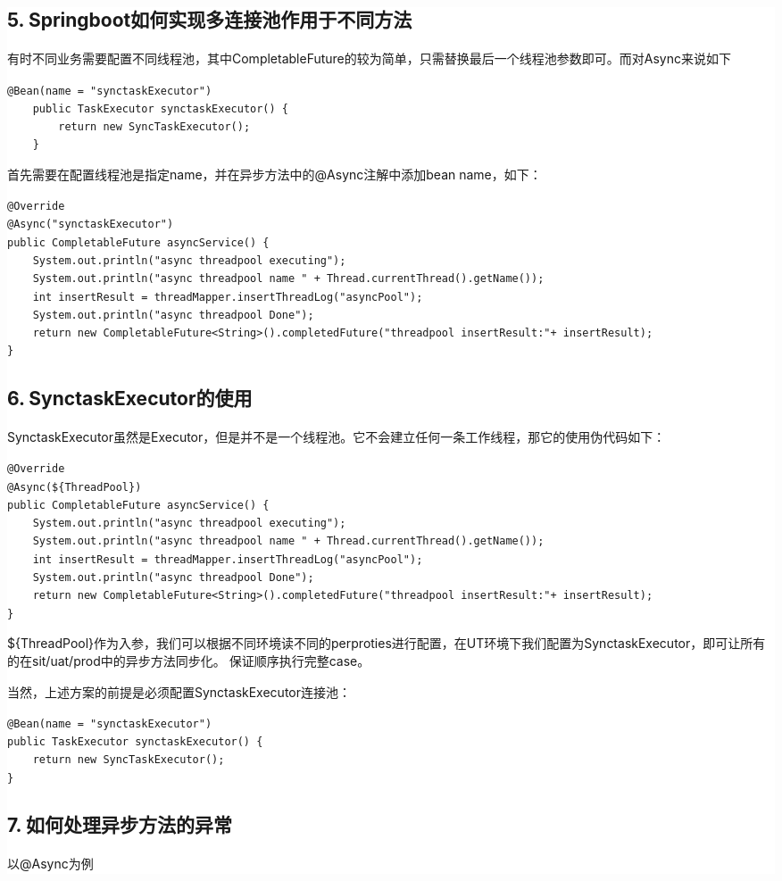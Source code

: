 
## 5. Springboot如何实现多连接池作用于不同方法
有时不同业务需要配置不同线程池，其中CompletableFuture的较为简单，只需替换最后一个线程池参数即可。而对Async来说如下
```
@Bean(name = "synctaskExecutor")
    public TaskExecutor synctaskExecutor() {
        return new SyncTaskExecutor();
    }
```
首先需要在配置线程池是指定name，并在异步方法中的@Async注解中添加bean name，如下：
```
@Override
@Async("synctaskExecutor")
public CompletableFuture asyncService() {
    System.out.println("async threadpool executing");
    System.out.println("async threadpool name " + Thread.currentThread().getName());
    int insertResult = threadMapper.insertThreadLog("asyncPool");
    System.out.println("async threadpool Done");
    return new CompletableFuture<String>().completedFuture("threadpool insertResult:"+ insertResult);
}
```

## 6. SynctaskExecutor的使用

SynctaskExecutor虽然是Executor，但是并不是一个线程池。它不会建立任何一条工作线程，那它的使用伪代码如下：

```
@Override
@Async(${ThreadPool})
public CompletableFuture asyncService() {
    System.out.println("async threadpool executing");
    System.out.println("async threadpool name " + Thread.currentThread().getName());
    int insertResult = threadMapper.insertThreadLog("asyncPool");
    System.out.println("async threadpool Done");
    return new CompletableFuture<String>().completedFuture("threadpool insertResult:"+ insertResult);
}
```

${ThreadPool}作为入参，我们可以根据不同环境读不同的perproties进行配置，在UT环境下我们配置为SynctaskExecutor，即可让所有的在sit/uat/prod中的异步方法同步化。
保证顺序执行完整case。

当然，上述方案的前提是必须配置SynctaskExecutor连接池：
```
@Bean(name = "synctaskExecutor")
public TaskExecutor synctaskExecutor() {
    return new SyncTaskExecutor();
}
```
## 7. 如何处理异步方法的异常
以@Async为例
